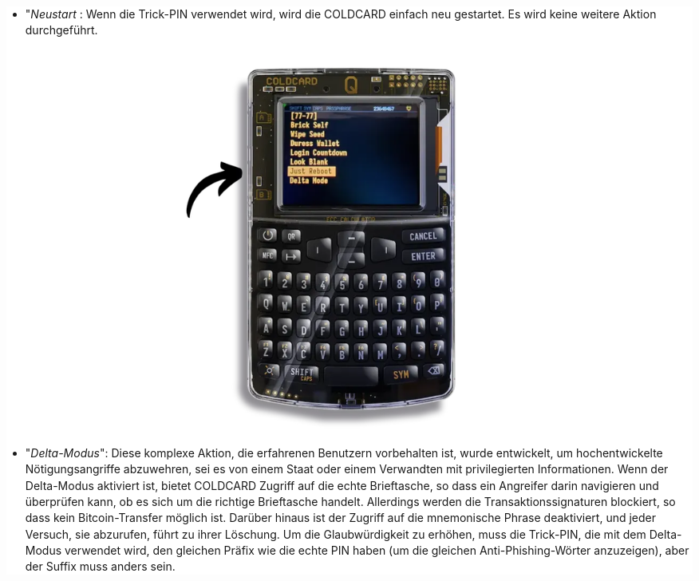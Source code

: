
- "*Neustart* : Wenn die Trick-PIN verwendet wird, wird die COLDCARD einfach neu gestartet. Es wird keine weitere Aktion durchgeführt.

![CCQ](assets/fr/19.webp)


- "*Delta-Modus*": Diese komplexe Aktion, die erfahrenen Benutzern vorbehalten ist, wurde entwickelt, um hochentwickelte Nötigungsangriffe abzuwehren, sei es von einem Staat oder einem Verwandten mit privilegierten Informationen. Wenn der Delta-Modus aktiviert ist, bietet COLDCARD Zugriff auf die echte Brieftasche, so dass ein Angreifer darin navigieren und überprüfen kann, ob es sich um die richtige Brieftasche handelt. Allerdings werden die Transaktionssignaturen blockiert, so dass kein Bitcoin-Transfer möglich ist. Darüber hinaus ist der Zugriff auf die mnemonische Phrase deaktiviert, und jeder Versuch, sie abzurufen, führt zu ihrer Löschung. Um die Glaubwürdigkeit zu erhöhen, muss die Trick-PIN, die mit dem Delta-Modus verwendet wird, den gleichen Präfix wie die echte PIN haben (um die gleichen Anti-Phishing-Wörter anzuzeigen), aber der Suffix muss anders sein.
